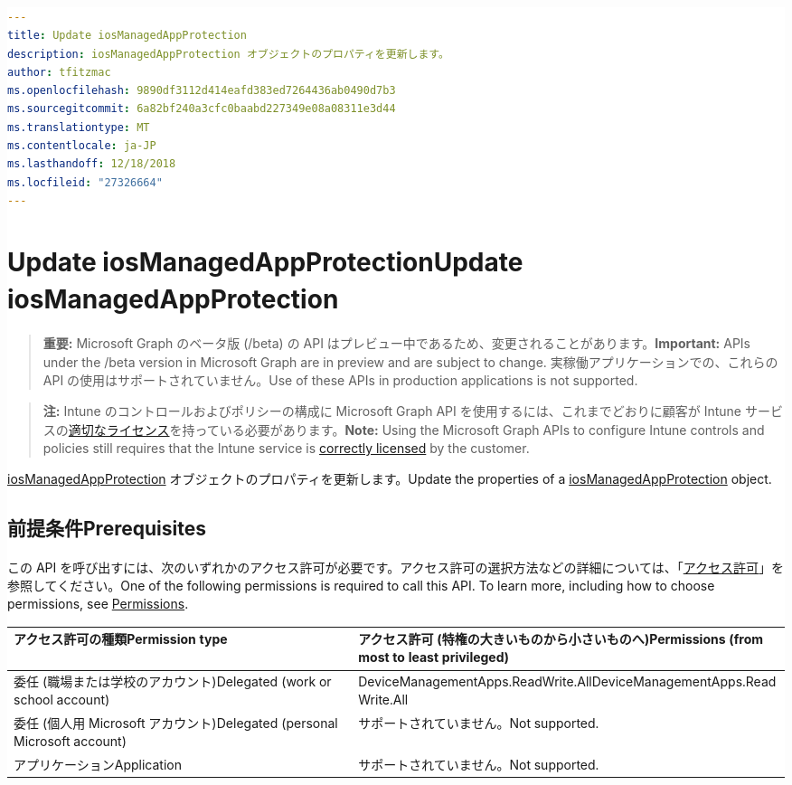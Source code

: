 ```yaml
---
title: Update iosManagedAppProtection
description: iosManagedAppProtection オブジェクトのプロパティを更新します。
author: tfitzmac
ms.openlocfilehash: 9890df3112d414eafd383ed7264436ab0490d7b3
ms.sourcegitcommit: 6a82bf240a3cfc0baabd227349e08a08311e3d44
ms.translationtype: MT
ms.contentlocale: ja-JP
ms.lasthandoff: 12/18/2018
ms.locfileid: "27326664"
---
```

# <a name="update-iosmanagedappprotection"></a><span data-ttu-id="ed9bc-103">Update iosManagedAppProtection</span><span class="sxs-lookup"><span data-stu-id="ed9bc-103">Update iosManagedAppProtection</span></span>

> <span data-ttu-id="ed9bc-104">**重要:** Microsoft Graph のベータ版 (/beta) の API はプレビュー中であるため、変更されることがあります。</span><span class="sxs-lookup"><span data-stu-id="ed9bc-104">**Important:** APIs under the /beta version in Microsoft Graph are in preview and are subject to change.</span></span> <span data-ttu-id="ed9bc-105">実稼働アプリケーションでの、これらの API の使用はサポートされていません。</span><span class="sxs-lookup"><span data-stu-id="ed9bc-105">Use of these APIs in production applications is not supported.</span></span>

> <span data-ttu-id="ed9bc-106">**注:** Intune のコントロールおよびポリシーの構成に Microsoft Graph API を使用するには、これまでどおりに顧客が Intune サービスの[適切なライセンス](https://go.microsoft.com/fwlink/?linkid=839381)を持っている必要があります。</span><span class="sxs-lookup"><span data-stu-id="ed9bc-106">**Note:** Using the Microsoft Graph APIs to configure Intune controls and policies still requires that the Intune service is [correctly licensed](https://go.microsoft.com/fwlink/?linkid=839381) by the customer.</span></span>

<span data-ttu-id="ed9bc-107">[iosManagedAppProtection](../resources/intune-mam-iosmanagedappprotection.md) オブジェクトのプロパティを更新します。</span><span class="sxs-lookup"><span data-stu-id="ed9bc-107">Update the properties of a [iosManagedAppProtection](../resources/intune-mam-iosmanagedappprotection.md) object.</span></span>
## <a name="prerequisites"></a><span data-ttu-id="ed9bc-108">前提条件</span><span class="sxs-lookup"><span data-stu-id="ed9bc-108">Prerequisites</span></span>
<span data-ttu-id="ed9bc-p102">この API を呼び出すには、次のいずれかのアクセス許可が必要です。アクセス許可の選択方法などの詳細については、「[アクセス許可](/graph/permissions-reference)」を参照してください。</span><span class="sxs-lookup"><span data-stu-id="ed9bc-p102">One of the following permissions is required to call this API. To learn more, including how to choose permissions, see [Permissions](/graph/permissions-reference).</span></span>

|<span data-ttu-id="ed9bc-111">アクセス許可の種類</span><span class="sxs-lookup"><span data-stu-id="ed9bc-111">Permission type</span></span>|<span data-ttu-id="ed9bc-112">アクセス許可 (特権の大きいものから小さいものへ)</span><span class="sxs-lookup"><span data-stu-id="ed9bc-112">Permissions (from most to least privileged)</span></span>|
|:---|:---|
|<span data-ttu-id="ed9bc-113">委任 (職場または学校のアカウント)</span><span class="sxs-lookup"><span data-stu-id="ed9bc-113">Delegated (work or school account)</span></span>|<span data-ttu-id="ed9bc-114">DeviceManagementApps.ReadWrite.All</span><span class="sxs-lookup"><span data-stu-id="ed9bc-114">DeviceManagementApps.ReadWrite.All</span></span>|
|<span data-ttu-id="ed9bc-115">委任 (個人用 Microsoft アカウント)</span><span class="sxs-lookup"><span data-stu-id="ed9bc-115">Delegated (personal Microsoft account)</span></span>|<span data-ttu-id="ed9bc-116">サポートされていません。</span><span class="sxs-lookup"><span data-stu-id="ed9bc-116">Not supported.</span></span>|
|<span data-ttu-id="ed9bc-117">アプリケーション</span><span class="sxs-lookup"><span data-stu-id="ed9bc-117">Application</span></span>|<span data-ttu-id="ed9bc-118">サポートされていません。</span><span class="sxs-lookup"><span data-stu-id="ed9bc-118">Not supported.</span></span>|
